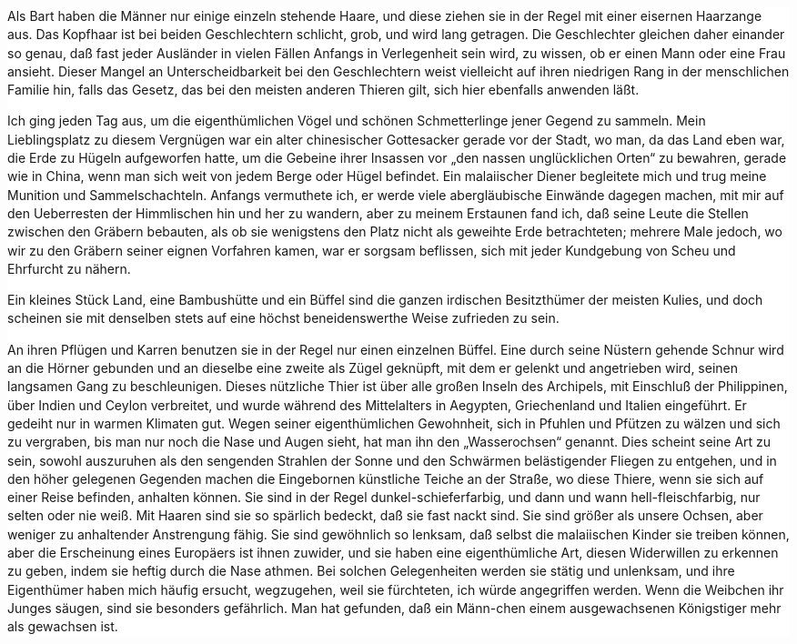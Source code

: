 Als Bart haben die Männer nur einige einzeln stehende Haare, und diese ziehen
sie in der Regel mit einer eisernen Haarzange aus. Das Kopfhaar ist bei beiden
Geschlechtern schlicht, grob, und wird lang getragen. Die Geschlechter gleichen
daher einander so genau, daß fast jeder Ausländer in vielen Fällen Anfangs in
Verlegenheit sein wird, zu wissen, ob er einen Mann oder eine Frau ansieht.
Dieser Mangel an Unterscheidbarkeit bei den Geschlechtern weist vielleicht auf
ihren niedrigen Rang in der menschlichen Familie hin, falls das Gesetz, das bei
den meisten anderen Thieren gilt, sich hier ebenfalls anwenden läßt.

Ich ging jeden Tag aus, um die eigenthümlichen Vögel und schönen Schmetterlinge
jener Gegend zu sammeln. Mein Lieblingsplatz zu diesem Vergnügen war ein alter
chinesischer Gottesacker gerade vor der Stadt, wo man, da das Land eben war, die
Erde zu Hügeln aufgeworfen hatte, um die Gebeine ihrer Insassen vor „den nassen
unglücklichen Orten“ zu bewahren, gerade wie in China, wenn man sich weit von
jedem Berge oder Hügel befindet. Ein malaiischer Diener begleitete mich und trug
meine Munition und Sammelschachteln. Anfangs vermuthete ich, er werde viele
abergläubische Einwände dagegen machen, mit mir auf den Ueberresten der
Himmlischen hin und her zu wandern, aber zu meinem Erstaunen fand ich, daß seine
Leute die Stellen zwischen den Gräbern bebauten, als ob sie wenigstens den Platz
nicht als geweihte Erde betrachteten; mehrere Male jedoch, wo wir zu den Gräbern
seiner eignen Vorfahren kamen, war er sorgsam beflissen, sich mit jeder
Kundgebung von Scheu und Ehrfurcht zu nähern.

Ein kleines Stück Land, eine Bambushütte und ein Büffel sind die ganzen
irdischen Besitzthümer der meisten Kulies, und doch scheinen sie mit denselben
stets auf eine höchst beneidenswerthe Weise zufrieden zu sein.

An ihren Pflügen und Karren benutzen sie in der Regel nur einen einzelnen
Büffel. Eine durch seine Nüstern gehende Schnur wird an die Hörner gebunden und
an dieselbe eine zweite als Zügel geknüpft, mit dem er gelenkt und angetrieben
wird, seinen langsamen Gang zu beschleunigen. Dieses nützliche Thier ist über
alle großen Inseln des Archipels, mit Einschluß der Philippinen, über Indien und
Ceylon verbreitet, und wurde während des Mittelalters in Aegypten, Griechenland
und Italien eingeführt. Er gedeiht nur in warmen Klimaten gut. Wegen seiner
eigenthümlichen Gewohnheit, sich in Pfuhlen und Pfützen zu wälzen und sich zu
vergraben, bis man nur noch die Nase und Augen sieht, hat man ihn den
„Wasserochsen“ genannt. Dies scheint seine Art zu sein, sowohl auszuruhen als
den sengenden Strahlen der Sonne und den Schwärmen belästigender Fliegen zu
entgehen, und in den höher gelegenen Gegenden machen die Eingebornen künstliche
Teiche an der Straße, wo diese Thiere, wenn sie sich auf einer Reise befinden,
anhalten können. Sie sind in der Regel dunkel-schieferfarbig, und dann und wann
hell-fleischfarbig, nur selten oder nie weiß. Mit Haaren sind sie so spärlich
bedeckt, daß sie fast nackt sind. Sie sind größer als unsere Ochsen, aber
weniger zu anhaltender Anstrengung fähig. Sie sind gewöhnlich so lenksam, daß
selbst die malaiischen Kinder sie treiben können, aber die Erscheinung eines
Europäers ist ihnen zuwider, und sie haben eine eigenthümliche Art, diesen
Widerwillen zu erkennen zu geben, indem sie heftig durch die Nase athmen. Bei
solchen Gelegenheiten werden sie stätig und unlenksam, und ihre Eigenthümer
haben mich häufig ersucht, wegzugehen, weil sie fürchteten, ich würde
angegriffen werden. Wenn die Weibchen ihr Junges säugen, sind sie besonders
gefährlich. Man hat gefunden, daß ein Männ-chen einem ausgewachsenen Königstiger
mehr als gewachsen ist.
